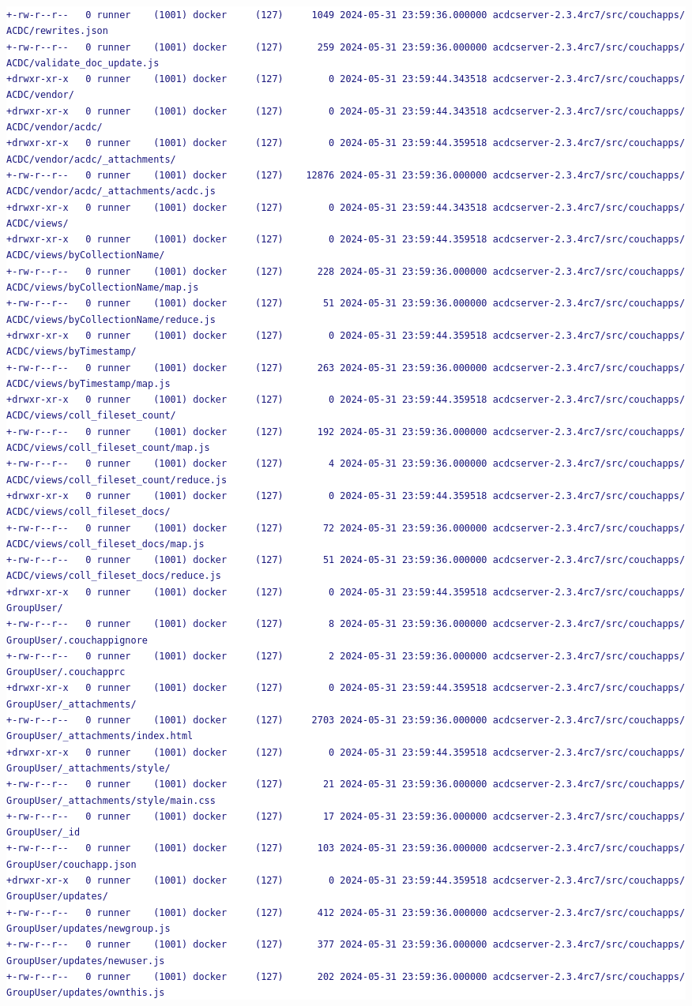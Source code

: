 ```diff
+-rw-r--r--   0 runner    (1001) docker     (127)     1049 2024-05-31 23:59:36.000000 acdcserver-2.3.4rc7/src/couchapps/ACDC/rewrites.json
+-rw-r--r--   0 runner    (1001) docker     (127)      259 2024-05-31 23:59:36.000000 acdcserver-2.3.4rc7/src/couchapps/ACDC/validate_doc_update.js
+drwxr-xr-x   0 runner    (1001) docker     (127)        0 2024-05-31 23:59:44.343518 acdcserver-2.3.4rc7/src/couchapps/ACDC/vendor/
+drwxr-xr-x   0 runner    (1001) docker     (127)        0 2024-05-31 23:59:44.343518 acdcserver-2.3.4rc7/src/couchapps/ACDC/vendor/acdc/
+drwxr-xr-x   0 runner    (1001) docker     (127)        0 2024-05-31 23:59:44.359518 acdcserver-2.3.4rc7/src/couchapps/ACDC/vendor/acdc/_attachments/
+-rw-r--r--   0 runner    (1001) docker     (127)    12876 2024-05-31 23:59:36.000000 acdcserver-2.3.4rc7/src/couchapps/ACDC/vendor/acdc/_attachments/acdc.js
+drwxr-xr-x   0 runner    (1001) docker     (127)        0 2024-05-31 23:59:44.343518 acdcserver-2.3.4rc7/src/couchapps/ACDC/views/
+drwxr-xr-x   0 runner    (1001) docker     (127)        0 2024-05-31 23:59:44.359518 acdcserver-2.3.4rc7/src/couchapps/ACDC/views/byCollectionName/
+-rw-r--r--   0 runner    (1001) docker     (127)      228 2024-05-31 23:59:36.000000 acdcserver-2.3.4rc7/src/couchapps/ACDC/views/byCollectionName/map.js
+-rw-r--r--   0 runner    (1001) docker     (127)       51 2024-05-31 23:59:36.000000 acdcserver-2.3.4rc7/src/couchapps/ACDC/views/byCollectionName/reduce.js
+drwxr-xr-x   0 runner    (1001) docker     (127)        0 2024-05-31 23:59:44.359518 acdcserver-2.3.4rc7/src/couchapps/ACDC/views/byTimestamp/
+-rw-r--r--   0 runner    (1001) docker     (127)      263 2024-05-31 23:59:36.000000 acdcserver-2.3.4rc7/src/couchapps/ACDC/views/byTimestamp/map.js
+drwxr-xr-x   0 runner    (1001) docker     (127)        0 2024-05-31 23:59:44.359518 acdcserver-2.3.4rc7/src/couchapps/ACDC/views/coll_fileset_count/
+-rw-r--r--   0 runner    (1001) docker     (127)      192 2024-05-31 23:59:36.000000 acdcserver-2.3.4rc7/src/couchapps/ACDC/views/coll_fileset_count/map.js
+-rw-r--r--   0 runner    (1001) docker     (127)        4 2024-05-31 23:59:36.000000 acdcserver-2.3.4rc7/src/couchapps/ACDC/views/coll_fileset_count/reduce.js
+drwxr-xr-x   0 runner    (1001) docker     (127)        0 2024-05-31 23:59:44.359518 acdcserver-2.3.4rc7/src/couchapps/ACDC/views/coll_fileset_docs/
+-rw-r--r--   0 runner    (1001) docker     (127)       72 2024-05-31 23:59:36.000000 acdcserver-2.3.4rc7/src/couchapps/ACDC/views/coll_fileset_docs/map.js
+-rw-r--r--   0 runner    (1001) docker     (127)       51 2024-05-31 23:59:36.000000 acdcserver-2.3.4rc7/src/couchapps/ACDC/views/coll_fileset_docs/reduce.js
+drwxr-xr-x   0 runner    (1001) docker     (127)        0 2024-05-31 23:59:44.359518 acdcserver-2.3.4rc7/src/couchapps/GroupUser/
+-rw-r--r--   0 runner    (1001) docker     (127)        8 2024-05-31 23:59:36.000000 acdcserver-2.3.4rc7/src/couchapps/GroupUser/.couchappignore
+-rw-r--r--   0 runner    (1001) docker     (127)        2 2024-05-31 23:59:36.000000 acdcserver-2.3.4rc7/src/couchapps/GroupUser/.couchapprc
+drwxr-xr-x   0 runner    (1001) docker     (127)        0 2024-05-31 23:59:44.359518 acdcserver-2.3.4rc7/src/couchapps/GroupUser/_attachments/
+-rw-r--r--   0 runner    (1001) docker     (127)     2703 2024-05-31 23:59:36.000000 acdcserver-2.3.4rc7/src/couchapps/GroupUser/_attachments/index.html
+drwxr-xr-x   0 runner    (1001) docker     (127)        0 2024-05-31 23:59:44.359518 acdcserver-2.3.4rc7/src/couchapps/GroupUser/_attachments/style/
+-rw-r--r--   0 runner    (1001) docker     (127)       21 2024-05-31 23:59:36.000000 acdcserver-2.3.4rc7/src/couchapps/GroupUser/_attachments/style/main.css
+-rw-r--r--   0 runner    (1001) docker     (127)       17 2024-05-31 23:59:36.000000 acdcserver-2.3.4rc7/src/couchapps/GroupUser/_id
+-rw-r--r--   0 runner    (1001) docker     (127)      103 2024-05-31 23:59:36.000000 acdcserver-2.3.4rc7/src/couchapps/GroupUser/couchapp.json
+drwxr-xr-x   0 runner    (1001) docker     (127)        0 2024-05-31 23:59:44.359518 acdcserver-2.3.4rc7/src/couchapps/GroupUser/updates/
+-rw-r--r--   0 runner    (1001) docker     (127)      412 2024-05-31 23:59:36.000000 acdcserver-2.3.4rc7/src/couchapps/GroupUser/updates/newgroup.js
+-rw-r--r--   0 runner    (1001) docker     (127)      377 2024-05-31 23:59:36.000000 acdcserver-2.3.4rc7/src/couchapps/GroupUser/updates/newuser.js
+-rw-r--r--   0 runner    (1001) docker     (127)      202 2024-05-31 23:59:36.000000 acdcserver-2.3.4rc7/src/couchapps/GroupUser/updates/ownthis.js
```